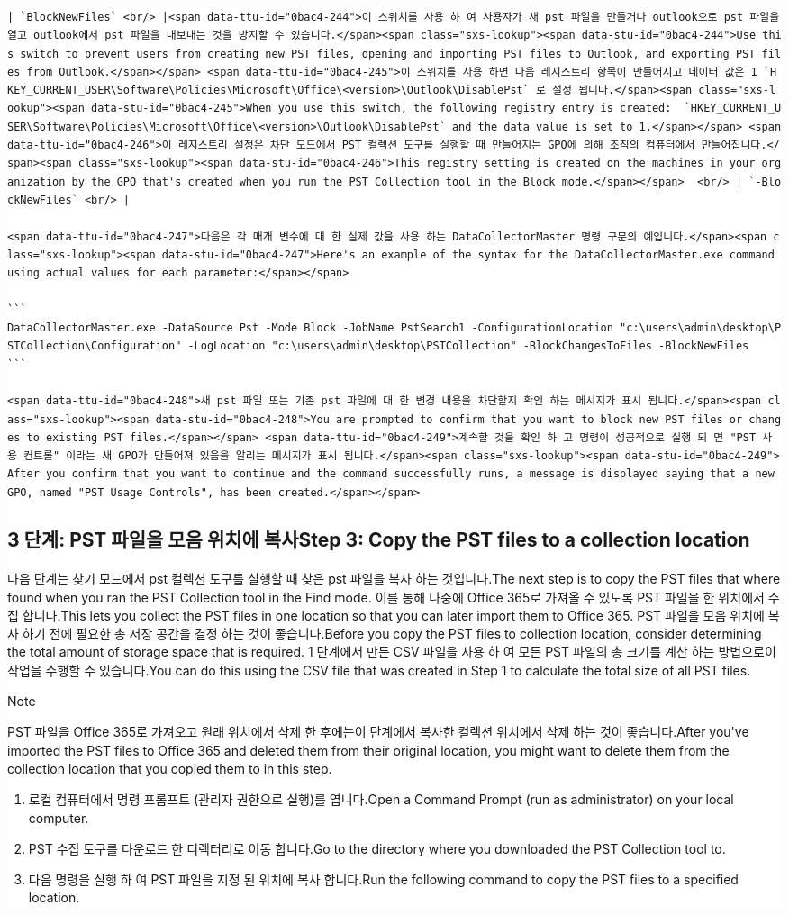     | `BlockNewFiles` <br/> |<span data-ttu-id="0bac4-244">이 스위치를 사용 하 여 사용자가 새 pst 파일을 만들거나 outlook으로 pst 파일을 열고 outlook에서 pst 파일을 내보내는 것을 방지할 수 있습니다.</span><span class="sxs-lookup"><span data-stu-id="0bac4-244">Use this switch to prevent users from creating new PST files, opening and importing PST files to Outlook, and exporting PST files from Outlook.</span></span> <span data-ttu-id="0bac4-245">이 스위치를 사용 하면 다음 레지스트리 항목이 만들어지고 데이터 값은 1 `HKEY_CURRENT_USER\Software\Policies\Microsoft\Office\<version>\Outlook\DisablePst` 로 설정 됩니다.</span><span class="sxs-lookup"><span data-stu-id="0bac4-245">When you use this switch, the following registry entry is created:  `HKEY_CURRENT_USER\Software\Policies\Microsoft\Office\<version>\Outlook\DisablePst` and the data value is set to 1.</span></span> <span data-ttu-id="0bac4-246">이 레지스트리 설정은 차단 모드에서 PST 컬렉션 도구를 실행할 때 만들어지는 GPO에 의해 조직의 컴퓨터에서 만들어집니다.</span><span class="sxs-lookup"><span data-stu-id="0bac4-246">This registry setting is created on the machines in your organization by the GPO that's created when you run the PST Collection tool in the Block mode.</span></span>  <br/> | `-BlockNewFiles` <br/> |
   
    <span data-ttu-id="0bac4-247">다음은 각 매개 변수에 대 한 실제 값을 사용 하는 DataCollectorMaster 명령 구문의 예입니다.</span><span class="sxs-lookup"><span data-stu-id="0bac4-247">Here's an example of the syntax for the DataCollectorMaster.exe command using actual values for each parameter:</span></span>

    ```
    DataCollectorMaster.exe -DataSource Pst -Mode Block -JobName PstSearch1 -ConfigurationLocation "c:\users\admin\desktop\PSTCollection\Configuration" -LogLocation "c:\users\admin\desktop\PSTCollection" -BlockChangesToFiles -BlockNewFiles
    ```
    
    <span data-ttu-id="0bac4-248">새 pst 파일 또는 기존 pst 파일에 대 한 변경 내용을 차단할지 확인 하는 메시지가 표시 됩니다.</span><span class="sxs-lookup"><span data-stu-id="0bac4-248">You are prompted to confirm that you want to block new PST files or changes to existing PST files.</span></span> <span data-ttu-id="0bac4-249">계속할 것을 확인 하 고 명령이 성공적으로 실행 되 면 "PST 사용 컨트롤" 이라는 새 GPO가 만들어져 있음을 알리는 메시지가 표시 됩니다.</span><span class="sxs-lookup"><span data-stu-id="0bac4-249">After you confirm that you want to continue and the command successfully runs, a message is displayed saying that a new GPO, named "PST Usage Controls", has been created.</span></span>
    
## <a name="step-3-copy-the-pst-files-to-a-collection-location"></a><span data-ttu-id="0bac4-250">3 단계: PST 파일을 모음 위치에 복사</span><span class="sxs-lookup"><span data-stu-id="0bac4-250">Step 3: Copy the PST files to a collection location</span></span>

<span data-ttu-id="0bac4-251">다음 단계는 찾기 모드에서 pst 컬렉션 도구를 실행할 때 찾은 pst 파일을 복사 하는 것입니다.</span><span class="sxs-lookup"><span data-stu-id="0bac4-251">The next step is to copy the PST files that where found when you ran the PST Collection tool in the Find mode.</span></span> <span data-ttu-id="0bac4-252">이를 통해 나중에 Office 365로 가져올 수 있도록 PST 파일을 한 위치에서 수집 합니다.</span><span class="sxs-lookup"><span data-stu-id="0bac4-252">This lets you collect the PST files in one location so that you can later import them to Office 365.</span></span> <span data-ttu-id="0bac4-253">PST 파일을 모음 위치에 복사 하기 전에 필요한 총 저장 공간을 결정 하는 것이 좋습니다.</span><span class="sxs-lookup"><span data-stu-id="0bac4-253">Before you copy the PST files to collection location, consider determining the total amount of storage space that is required.</span></span> <span data-ttu-id="0bac4-254">1 단계에서 만든 CSV 파일을 사용 하 여 모든 PST 파일의 총 크기를 계산 하는 방법으로이 작업을 수행할 수 있습니다.</span><span class="sxs-lookup"><span data-stu-id="0bac4-254">You can do this using the CSV file that was created in Step 1 to calculate the total size of all PST files.</span></span>
  
> [!NOTE]
> <span data-ttu-id="0bac4-255">PST 파일을 Office 365로 가져오고 원래 위치에서 삭제 한 후에는이 단계에서 복사한 컬렉션 위치에서 삭제 하는 것이 좋습니다.</span><span class="sxs-lookup"><span data-stu-id="0bac4-255">After you've imported the PST files to Office 365 and deleted them from their original location, you might want to delete them from the collection location that you copied them to in this step.</span></span> 
  
1. <span data-ttu-id="0bac4-256">로컬 컴퓨터에서 명령 프롬프트 (관리자 권한으로 실행)를 엽니다.</span><span class="sxs-lookup"><span data-stu-id="0bac4-256">Open a Command Prompt (run as administrator) on your local computer.</span></span>
    
2. <span data-ttu-id="0bac4-257">PST 수집 도구를 다운로드 한 디렉터리로 이동 합니다.</span><span class="sxs-lookup"><span data-stu-id="0bac4-257">Go to the directory where you downloaded the PST Collection tool to.</span></span>
    
3. <span data-ttu-id="0bac4-258">다음 명령을 실행 하 여 PST 파일을 지정 된 위치에 복사 합니다.</span><span class="sxs-lookup"><span data-stu-id="0bac4-258">Run the following command to copy the PST files to a specified location.</span></span>
    